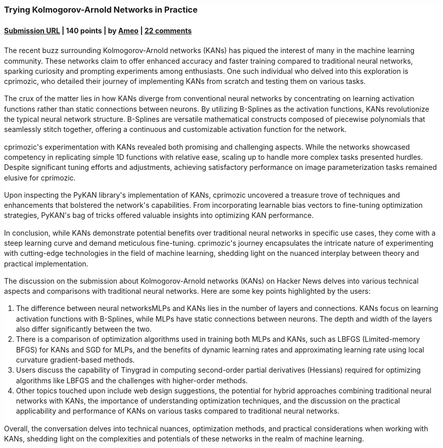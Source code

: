 ### Trying Kolmogorov-Arnold Networks in Practice

#### [Submission URL](https://cprimozic.net/blog/trying-out-kans/) | 140 points | by [Ameo](https://news.ycombinator.com/user?id=Ameo) | [22 comments](https://news.ycombinator.com/item?id=40855028)

The recent buzz surrounding Kolmogorov-Arnold networks (KANs) has piqued the interest of many in the machine learning community. These networks claim to offer enhanced accuracy and faster training compared to traditional neural networks, sparking curiosity and prompting experiments among enthusiasts. One such individual who delved into this exploration is cprimozic, who detailed their journey of implementing KANs from scratch and testing them on various tasks.

The crux of the matter lies in how KANs diverge from conventional neural networks by concentrating on learning activation functions rather than static connections between neurons. By utilizing B-Splines as the activation functions, KANs revolutionize the typical neural network structure. B-Splines are versatile mathematical constructs composed of piecewise polynomials that seamlessly stitch together, offering a continuous and customizable activation function for the network.

cprimozic's experimentation with KANs revealed both promising and challenging aspects. While the networks showcased competency in replicating simple 1D functions with relative ease, scaling up to handle more complex tasks presented hurdles. Despite significant tuning efforts and adjustments, achieving satisfactory performance on image parameterization tasks remained elusive for cprimozic.

Upon inspecting the PyKAN library's implementation of KANs, cprimozic uncovered a treasure trove of techniques and enhancements that bolstered the network's capabilities. From incorporating learnable bias vectors to fine-tuning optimization strategies, PyKAN's bag of tricks offered valuable insights into optimizing KAN performance.

In conclusion, while KANs demonstrate potential benefits over traditional neural networks in specific use cases, they come with a steep learning curve and demand meticulous fine-tuning. cprimozic's journey encapsulates the intricate nature of experimenting with cutting-edge technologies in the field of machine learning, shedding light on the nuanced interplay between theory and practical implementation.

The discussion on the submission about Kolmogorov-Arnold networks (KANs) on Hacker News delves into various technical aspects and comparisons with traditional neural networks. Here are some key points highlighted by the users:

1. The difference between neural networksMLPs and KANs lies in the number of layers and connections. KANs focus on learning activation functions with B-Splines, while MLPs have static connections between neurons. The depth and width of the layers also differ significantly between the two.
2. There is a comparison of optimization algorithms used in training both MLPs and KANs, such as LBFGS (Limited-memory BFGS) for KANs and SGD for MLPs, and the benefits of dynamic learning rates and approximating learning rate using local curvature gradient-based methods.
3. Users discuss the capability of Tinygrad in computing second-order partial derivatives (Hessians) required for optimizing algorithms like LBFGS and the challenges with higher-order methods.
4. Other topics touched upon include web design suggestions, the potential for hybrid approaches combining traditional neural networks with KANs, the importance of understanding optimization techniques, and the discussion on the practical applicability and performance of KANs on various tasks compared to traditional neural networks.

Overall, the conversation delves into technical nuances, optimization methods, and practical considerations when working with KANs, shedding light on the complexities and potentials of these networks in the realm of machine learning.
